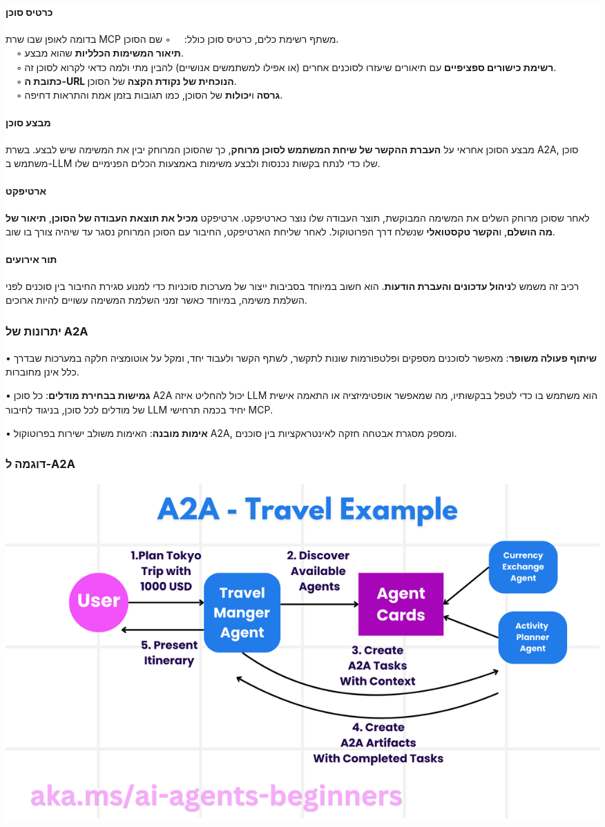 #### כרטיס סוכן

בדומה לאופן שבו שרת MCP משתף רשימת כלים, כרטיס סוכן כולל:
    ◦ שם הסוכן.  
    ◦ **תיאור המשימות הכלליות** שהוא מבצע.  
    ◦ **רשימת כישורים ספציפיים** עם תיאורים שיעזרו לסוכנים אחרים (או אפילו למשתמשים אנושיים) להבין מתי ולמה כדאי לקרוא לסוכן זה.  
    ◦ **כתובת ה-URL הנוכחית של נקודת הקצה** של הסוכן.  
    ◦ **גרסה** ו**יכולות** של הסוכן, כמו תגובות בזמן אמת והתראות דחיפה.  

#### מבצע סוכן

מבצע הסוכן אחראי על **העברת ההקשר של שיחת המשתמש לסוכן מרוחק**, כך שהסוכן המרוחק יבין את המשימה שיש לבצע. בשרת A2A, סוכן משתמש ב-LLM שלו כדי לנתח בקשות נכנסות ולבצע משימות באמצעות הכלים הפנימיים שלו.

#### ארטיפקט

לאחר שסוכן מרוחק השלים את המשימה המבוקשת, תוצר העבודה שלו נוצר כארטיפקט. ארטיפקט **מכיל את תוצאת העבודה של הסוכן**, **תיאור של מה הושלם**, ו**הקשר טקסטואלי** שנשלח דרך הפרוטוקול. לאחר שליחת הארטיפקט, החיבור עם הסוכן המרוחק נסגר עד שיהיה צורך בו שוב.

#### תור אירועים

רכיב זה משמש ל**ניהול עדכונים והעברת הודעות**. הוא חשוב במיוחד בסביבות ייצור של מערכות סוכניות כדי למנוע סגירת החיבור בין סוכנים לפני השלמת משימה, במיוחד כאשר זמני השלמת המשימה עשויים להיות ארוכים.

### יתרונות של A2A

• **שיתוף פעולה משופר**: מאפשר לסוכנים מספקים ופלטפורמות שונות לתקשר, לשתף הקשר ולעבוד יחד, ומקל על אוטומציה חלקה במערכות שבדרך כלל אינן מחוברות.

• **גמישות בבחירת מודלים**: כל סוכן A2A יכול להחליט איזה LLM הוא משתמש בו כדי לטפל בבקשותיו, מה שמאפשר אופטימיזציה או התאמה אישית של מודלים לכל סוכן, בניגוד לחיבור LLM יחיד בכמה תרחישי MCP.

• **אימות מובנה**: האימות משולב ישירות בפרוטוקול A2A, ומספק מסגרת אבטחה חזקה לאינטראקציות בין סוכנים.

### דוגמה ל-A2A

![תרשים A2A](../../../translated_images/A2A-Diagram.8666928d648acc2687db4093d7b09ea2a595622f8fe18194a026ee55fc23af8e.he.png)
